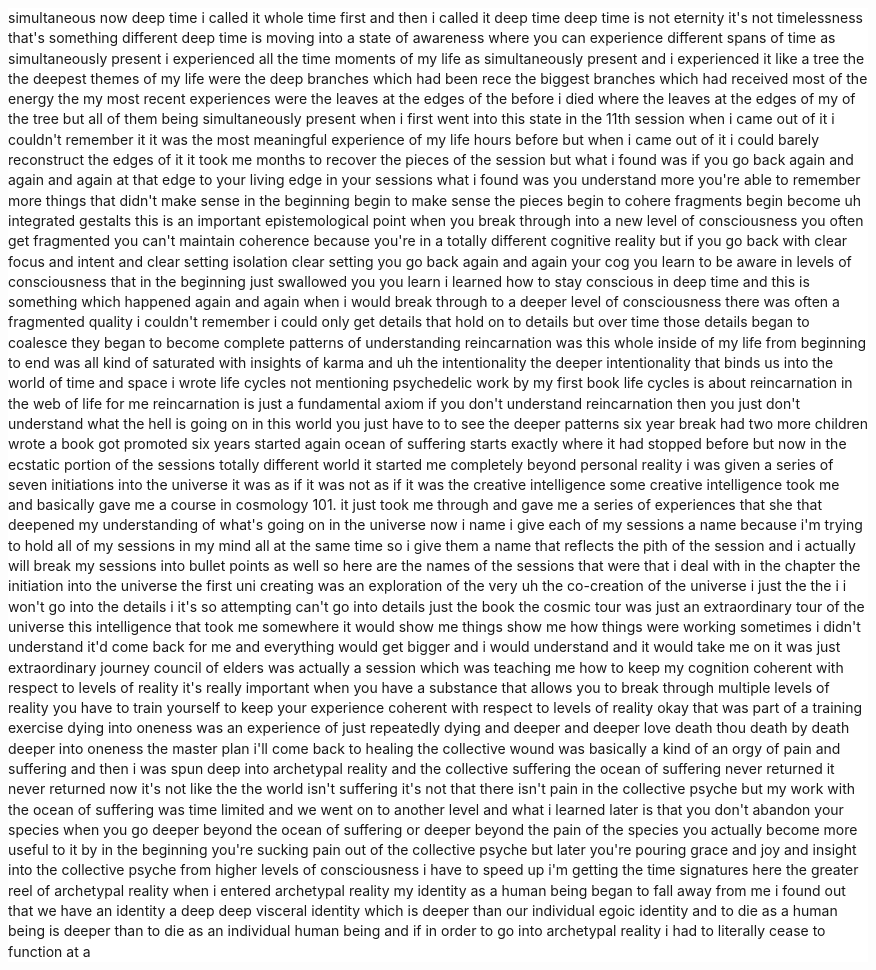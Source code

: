 simultaneous now deep time i called it whole time first and then i called it deep time deep time is not eternity it's not timelessness that's something different deep time is moving into a state of awareness where you can experience different spans of time as simultaneously present i experienced all the time moments of my life as simultaneously present and i experienced it like a tree the the deepest themes of my life were the deep branches which had been rece the biggest branches which had received most of the energy the my most recent experiences were the leaves at the edges of the before i died where the leaves at the edges of my of the tree but all of them being simultaneously present when i first went into this state in the 11th session when i came out of it i couldn't remember it it was the most meaningful experience of my life hours before but when i came out of it i could barely reconstruct the edges of it it took me months to recover the pieces of the session but what i found was if you go back again and again and again at that edge to your living edge in your sessions what i found was you understand more you're able to remember more things that didn't make sense in the beginning begin to make sense the pieces begin to cohere fragments begin become uh integrated gestalts this is an important epistemological point when you break through into a new level of consciousness you often get fragmented you can't maintain coherence because you're in a totally different cognitive reality but if you go back with clear focus and intent and clear setting isolation clear setting you go back again and again your cog you learn to be aware in levels of consciousness that in the beginning just swallowed you you learn i learned how to stay conscious in deep time and this is something which happened again and again when i would break through to a deeper level of consciousness there was often a fragmented quality i couldn't remember i could only get details that hold on to details but over time those details began to coalesce they began to become complete patterns of understanding reincarnation was this whole inside of my life from beginning to end was all kind of saturated with insights of karma and uh the intentionality the deeper intentionality that binds us into the world of time and space i wrote life cycles not mentioning psychedelic work by my first book life cycles is about reincarnation in the web of life for me reincarnation is just a fundamental axiom if you don't understand reincarnation then you just don't understand what the hell is going on in this world you just have to to see the deeper patterns six year break had two more children wrote a book got promoted six years started again ocean of suffering starts exactly where it had stopped before but now in the ecstatic portion of the sessions totally different world it started me completely beyond personal reality i was given a series of seven initiations into the universe it was as if it was not as if it was the creative intelligence some creative intelligence took me and basically gave me a course in cosmology 101. it just took me through and gave me a series of experiences that she that deepened my understanding of what's going on in the universe now i name i give each of my sessions a name because i'm trying to hold all of my sessions in my mind all at the same time so i give them a name that reflects the pith of the session and i actually will break my sessions into bullet points as well so here are the names of the sessions that were that i deal with in the chapter the initiation into the universe the first uni creating was an exploration of the very uh the co-creation of the universe i just the the i i won't go into the details i it's so attempting can't go into details just the book the cosmic tour was just an extraordinary tour of the universe this intelligence that took me somewhere it would show me things show me how things were working sometimes i didn't understand it'd come back for me and everything would get bigger and i would understand and it would take me on it was just extraordinary journey council of elders was actually a session which was teaching me how to keep my cognition coherent with respect to levels of reality it's really important when you have a substance that allows you to break through multiple levels of reality you have to train yourself to keep your experience coherent with respect to levels of reality okay that was part of a training exercise dying into oneness was an experience of just repeatedly dying and deeper and deeper love death thou death by death deeper into oneness the master plan i'll come back to healing the collective wound was basically a kind of an orgy of pain and suffering and then i was spun deep into archetypal reality and the collective suffering the ocean of suffering never returned it never returned now it's not like the the world isn't suffering it's not that there isn't pain in the collective psyche but my work with the ocean of suffering was time limited and we went on to another level and what i learned later is that you don't abandon your species when you go deeper beyond the ocean of suffering or deeper beyond the pain of the species you actually become more useful to it by in the beginning you're sucking pain out of the collective psyche but later you're pouring grace and joy and insight into the collective psyche from higher levels of consciousness i have to speed up i'm getting the time signatures here the greater reel of archetypal reality when i entered archetypal reality my identity as a human being began to fall away from me i found out that we have an identity a deep deep visceral identity which is deeper than our individual egoic identity and to die as a human being is deeper than to die as an individual human being and if in order to go into archetypal reality i had to literally cease to function at a